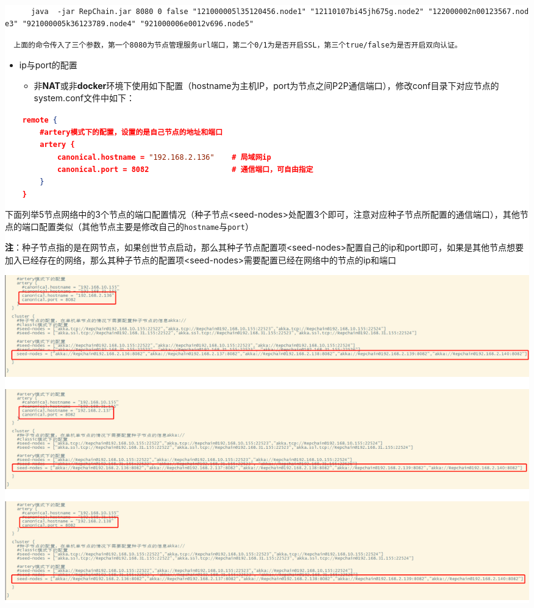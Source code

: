 ```shell
      java  -jar RepChain.jar 8080 0 false "121000005l35120456.node1" "12110107bi45jh675g.node2" "122000002n00123567.node3" "921000005k36123789.node4" "921000006e0012v696.node5" 
```
      上面的命令传入了三个参数，第一个8080为节点管理服务url端口，第二个0/1为是否开启SSL，第三个true/false为是否开启双向认证。


- ip与port的配置

    - 非**NAT**或非**docker**环境下使用如下配置（hostname为主机IP，port为节点之间P2P通信端口），修改conf目录下对应节点的system.conf文件中如下：

```json
    remote {
    	#artery模式下的配置，设置的是自己节点的地址和端口
        artery {
          	canonical.hostname = "192.168.2.136"  	# 局域网ip
          	canonical.port = 8082				    # 通信端口，可自由指定
        }
    }
```

  下面列举5节点网络中的3个节点的端口配置情况（种子节点<seed-nodes\>处配置3个即可，注意对应种子节点所配置的通信端口），其他节点的端口配置类似（其他节点主要是修改自己的`hostname`与`port`）

  **注**：种子节点指的是在网节点，如果创世节点启动，那么其种子节点配置项<seed-nodes\>配置自己的ip和port即可，如果是其他节点想要加入已经存在的网络，那么其种子节点的配置项<seed-nodes\>需要配置已经在网络中的节点的ip和端口

   ![ip-port-1](img/ip-port-1.jpg)

   ![ip-port-2](img/ip-port-2.jpg)

   ![ip-port-3](img/ip-port-3.jpg)
